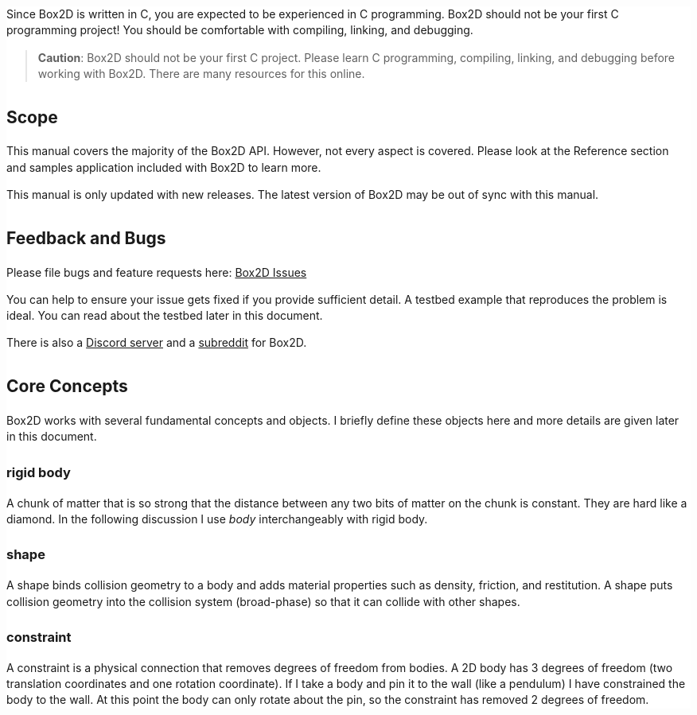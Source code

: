 Since Box2D is written in C, you are expected to be experienced in C
programming. Box2D should not be your first C programming project! You
should be comfortable with compiling, linking, and debugging.

> **Caution**:
> Box2D should not be your first C project. Please learn C
> programming, compiling, linking, and debugging before working with
> Box2D. There are many resources for this online.

## Scope
This manual covers the majority of the Box2D API. However, not every
aspect is covered. Please look at the Reference section and samples
application included with Box2D to learn more.

This manual is only updated with new releases. The latest version of
Box2D may be out of sync with this manual.

## Feedback and Bugs
Please file bugs and feature requests here:
[Box2D Issues](https://github.com/erincatto/box2d/issues)

You can help to ensure your issue gets fixed if you provide sufficient
detail. A testbed example that reproduces the problem is ideal. You can
read about the testbed later in this document.

There is also a [Discord server](https://discord.gg/NKYgCBP) and a
[subreddit](https://reddit.com/r/box2d) for Box2D.

## Core Concepts
Box2D works with several fundamental concepts and objects. I briefly
define these objects here and more details are given later in this
document.

### rigid body
A chunk of matter that is so strong that the distance between any two
bits of matter on the chunk is constant. They are hard like a diamond.
In the following discussion I use *body* interchangeably with rigid body.

### shape
A shape binds collision geometry to a body and adds material properties such as
density, friction, and restitution. A shape puts collision geometry into the
collision system (broad-phase) so that it can collide with other shapes.

### constraint
A constraint is a physical connection that removes degrees of freedom
from bodies. A 2D body has 3 degrees of freedom (two translation
coordinates and one rotation coordinate). If I take a body and pin it
to the wall (like a pendulum) I have constrained the body to the wall.
At this point the body can only rotate about the pin, so the constraint
has removed 2 degrees of freedom.
